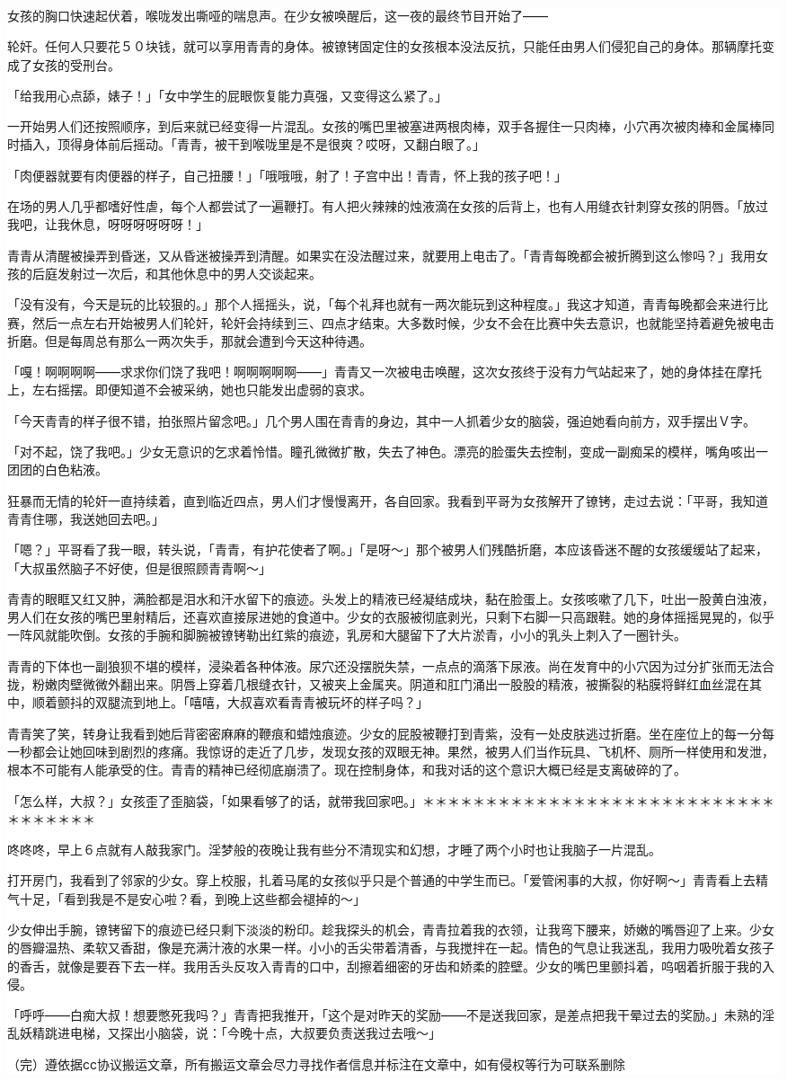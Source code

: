 女孩的胸口快速起伏着，喉咙发出嘶哑的喘息声。在少女被唤醒后，这一夜的最终节目开始了——

轮奸。任何人只要花５０块钱，就可以享用青青的身体。被镣铐固定住的女孩根本没法反抗，只能任由男人们侵犯自己的身体。那辆摩托变成了女孩的受刑台。

「给我用心点舔，婊子！」「女中学生的屁眼恢复能力真强，又变得这么紧了。」

一开始男人们还按照顺序，到后来就已经变得一片混乱。女孩的嘴巴里被塞进两根肉棒，双手各握住一只肉棒，小穴再次被肉棒和金属棒同时插入，顶得身体前后摇动。「青青，被干到喉咙里是不是很爽？哎呀，又翻白眼了。」

「肉便器就要有肉便器的样子，自己扭腰！」「哦哦哦，射了！子宫中出！青青，怀上我的孩子吧！」

在场的男人几乎都嗜好性虐，每个人都尝试了一遍鞭打。有人把火辣辣的烛液滴在女孩的后背上，也有人用缝衣针刺穿女孩的阴唇。「放过我吧，让我休息，呀呀呀呀呀呀！」

青青从清醒被操弄到昏迷，又从昏迷被操弄到清醒。如果实在没法醒过来，就要用上电击了。「青青每晚都会被折腾到这么惨吗？」我用女孩的后庭发射过一次后，和其他休息中的男人交谈起来。

「没有没有，今天是玩的比较狠的。」那个人摇摇头，说，「每个礼拜也就有一两次能玩到这种程度。」我这才知道，青青每晚都会来进行比赛，然后一点左右开始被男人们轮奸，轮奸会持续到三、四点才结束。大多数时候，少女不会在比赛中失去意识，也就能坚持着避免被电击折磨。但是每周总有那么一两次失手，那就会遭到今天这种待遇。

「嘎！啊啊啊啊——求求你们饶了我吧！啊啊啊啊啊——」青青又一次被电击唤醒，这次女孩终于没有力气站起来了，她的身体挂在摩托上，左右摇摆。即便知道不会被采纳，她也只能发出虚弱的哀求。

「今天青青的样子很不错，拍张照片留念吧。」几个男人围在青青的身边，其中一人抓着少女的脑袋，强迫她看向前方，双手摆出Ｖ字。

「对不起，饶了我吧。」少女无意识的乞求着怜惜。瞳孔微微扩散，失去了神色。漂亮的脸蛋失去控制，变成一副痴呆的模样，嘴角咳出一团团的白色粘液。

狂暴而无情的轮奸一直持续着，直到临近四点，男人们才慢慢离开，各自回家。我看到平哥为女孩解开了镣铐，走过去说：「平哥，我知道青青住哪，我送她回去吧。」

「嗯？」平哥看了我一眼，转头说，「青青，有护花使者了啊。」「是呀～」那个被男人们残酷折磨，本应该昏迷不醒的女孩缓缓站了起来，「大叔虽然脑子不好使，但是很照顾青青啊～」

青青的眼眶又红又肿，满脸都是泪水和汗水留下的痕迹。头发上的精液已经凝结成块，黏在脸蛋上。女孩咳嗽了几下，吐出一股黄白浊液，男人们在女孩的嘴巴里射精后，还喜欢直接尿进她的食道中。少女的衣服被彻底剥光，只剩下右脚一只高跟鞋。她的身体摇摇晃晃的，似乎一阵风就能吹倒。女孩的手腕和脚腕被镣铐勒出红紫的痕迹，乳房和大腿留下了大片淤青，小小的乳头上刺入了一圈针头。

青青的下体也一副狼狈不堪的模样，浸染着各种体液。尿穴还没摆脱失禁，一点点的滴落下尿液。尚在发育中的小穴因为过分扩张而无法合拢，粉嫩肉壁微微外翻出来。阴唇上穿着几根缝衣针，又被夹上金属夹。阴道和肛门涌出一股股的精液，被撕裂的粘膜将鲜红血丝混在其中，顺着颤抖的双腿流到地上。「嘻嘻，大叔喜欢看青青被玩坏的样子吗？」

青青笑了笑，转身让我看到她后背密密麻麻的鞭痕和蜡烛痕迹。少女的屁股被鞭打到青紫，没有一处皮肤逃过折磨。坐在座位上的每一分每一秒都会让她回味到剧烈的疼痛。我惊讶的走近了几步，发现女孩的双眼无神。果然，被男人们当作玩具、飞机杯、厕所一样使用和发泄，根本不可能有人能承受的住。青青的精神已经彻底崩溃了。现在控制身体，和我对话的这个意识大概已经是支离破碎的了。

「怎么样，大叔？」女孩歪了歪脑袋，「如果看够了的话，就带我回家吧。」＊＊＊＊＊＊＊＊＊＊＊＊＊＊＊＊＊＊＊＊＊＊＊＊＊＊＊＊＊＊＊＊＊＊＊

咚咚咚，早上６点就有人敲我家门。淫梦般的夜晚让我有些分不清现实和幻想，才睡了两个小时也让我脑子一片混乱。

打开房门，我看到了邻家的少女。穿上校服，扎着马尾的女孩似乎只是个普通的中学生而已。「爱管闲事的大叔，你好啊～」青青看上去精气十足，「看到我是不是安心啦？看，到晚上这些都会褪掉的～」

少女伸出手腕，镣铐留下的痕迹已经只剩下淡淡的粉印。趁我探头的机会，青青拉着我的衣领，让我弯下腰来，娇嫩的嘴唇迎了上来。少女的唇瓣温热、柔软又香甜，像是充满汁液的水果一样。小小的舌尖带着清香，与我搅拌在一起。情色的气息让我迷乱，我用力吸吮着女孩子的香舌，就像是要吞下去一样。我用舌头反攻入青青的口中，刮擦着细密的牙齿和娇柔的腔壁。少女的嘴巴里颤抖着，呜咽着折服于我的入侵。

「呼呼——白痴大叔！想要憋死我吗？」青青把我推开，「这个是对昨天的奖励——不是送我回家，是差点把我干晕过去的奖励。」未熟的淫乱妖精跳进电梯，又探出小脑袋，说：「今晚十点，大叔要负责送我过去哦～」

（完）遵依据cc协议搬运文章，所有搬运文章会尽力寻找作者信息并标注在文章中，如有侵权等行为可联系删除

